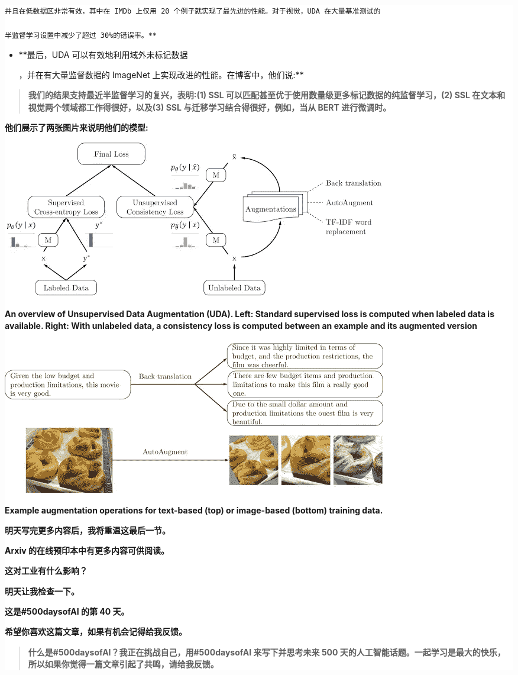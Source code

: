     并且在低数据区非常有效，其中在 IMDb 上仅用 20 个例子就实现了最先进的性能。对于视觉，UDA 在大量基准测试的

    半监督学习设置中减少了超过 30%的错误率。**
*   **最后，UDA 可以有效地利用域外未标记数据

    ，并在有大量监督数据的 ImageNet 上实现改进的性能。在博客中，他们说:**

> ****我们的结果支持最近半监督学习的复兴，表明:(1) SSL 可以匹配甚至优于使用数量级更多标记数据的纯监督学习，(2) SSL 在文本和视觉两个领域都工作得很好，以及(3) SSL 与迁移学习结合得很好，例如，当从 BERT 进行微调时。****

**他们展示了两张图片来说明他们的模型:**

**![](img/65542b8406d9970a2c2fb364f039f05e.png)**

**An overview of Unsupervised Data Augmentation (UDA). Left: Standard supervised loss is computed when labeled data is available. Right: With unlabeled data, a consistency loss is computed between an example and its augmented version**

**![](img/f75f0b9126a9394d131a457df4fd45f5.png)**

**Example augmentation operations for text-based (top) or image-based (bottom) training data.**

**明天写完更多内容后，我将重温这最后一节。**

**Arxiv 的在线预印本中有更多内容可供阅读。**

**这对工业有什么影响？**

**明天让我检查一下。**

**这是#500daysofAI 的第 40 天。**

**希望你喜欢这篇文章，如果有机会记得给我反馈。**

> **什么是#500daysofAI？我正在挑战自己，用#500daysofAI 来写下并思考未来 500 天的人工智能话题。一起学习是最大的快乐，所以如果你觉得一篇文章引起了共鸣，请给我反馈。**